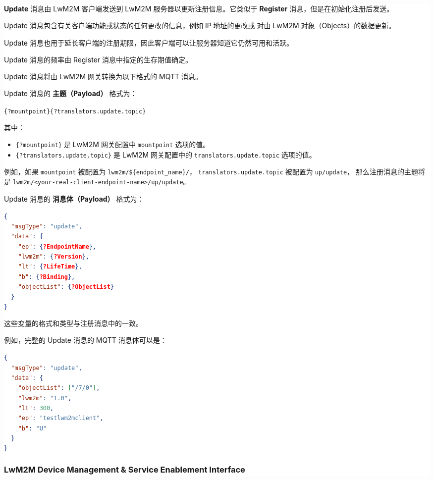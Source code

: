 **Update** 消息由 LwM2M 客户端发送到 LwM2M 服务器以更新注册信息。它类似于
**Register** 消息，但是在初始化注册后发送。

Update 消息包含有关客户端功能或状态的任何更改的信息，例如 IP 地址的更改或
对由 LwM2M 对象（Objects）的数据更新。

Update 消息也用于延长客户端的注册期限，因此客户端可以让服务器知道它仍然可用和活跃。

Update 消息的频率由 Register 消息中指定的生存期值确定。

Update 消息将由 LwM2M 网关转换为以下格式的 MQTT 消息。

Update 消息的 **主题（Payload）** 格式为：
```
{?mountpoint}{?translators.update.topic}
```
其中：
- `{?mountpoint}` 是 LwM2M 网关配置中 `mountpoint` 选项的值。
- `{?translators.update.topic}` 是 LwM2M 网关配置中的 `translators.update.topic` 选项的值。

例如，如果 `mountpoint` 被配置为 `lwm2m/${endpoint_name}/`，
`translators.update.topic` 被配置为 `up/update`，
那么注册消息的主题将是 `lwm2m/<your-real-client-endpoint-name>/up/update`。


Update 消息的 **消息体（Payload）** 格式为：
```json
{
  "msgType": "update",
  "data": {
    "ep": {?EndpointName},
    "lwm2m": {?Version},
    "lt": {?LifeTime},
    "b": {?Binding},
    "objectList": {?ObjectList}
  }
}
```

这些变量的格式和类型与注册消息中的一致。

例如，完整的 Update 消息的 MQTT 消息体可以是：
```json
{
  "msgType": "update",
  "data": {
    "objectList": ["/7/0"],
    "lwm2m": "1.0",
    "lt": 300,
    "ep": "testlwm2mclient",
    "b": "U"
  }
}
```

### LwM2M Device Management & Service Enablement Interface
